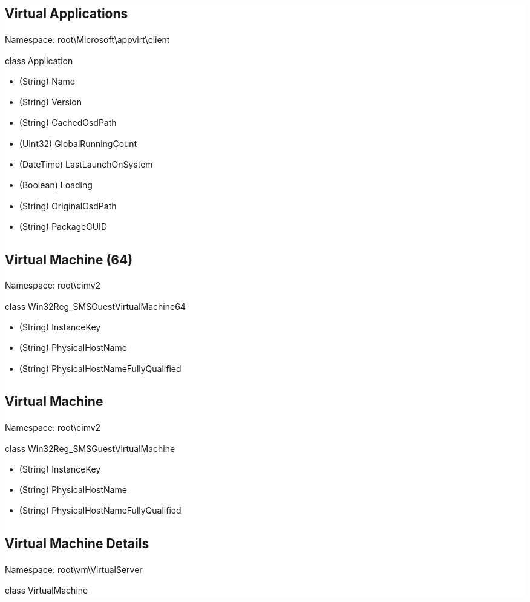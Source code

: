 

## Virtual Applications

Namespace: root\Microsoft\appvirt\client

class Application


- (String) Name

- (String) Version

- (String) CachedOsdPath

- (UInt32) GlobalRunningCount

- (DateTime) LastLaunchOnSystem

- (Boolean) Loading

- (String) OriginalOsdPath

- (String) PackageGUID



## Virtual Machine (64)

Namespace: root\cimv2

class Win32Reg_SMSGuestVirtualMachine64


- (String) InstanceKey

- (String) PhysicalHostName

- (String) PhysicalHostNameFullyQualified



## Virtual Machine

Namespace: root\cimv2

class Win32Reg_SMSGuestVirtualMachine


- (String) InstanceKey

- (String) PhysicalHostName

- (String) PhysicalHostNameFullyQualified



## Virtual Machine Details

Namespace: root\vm\VirtualServer

class VirtualMachine
